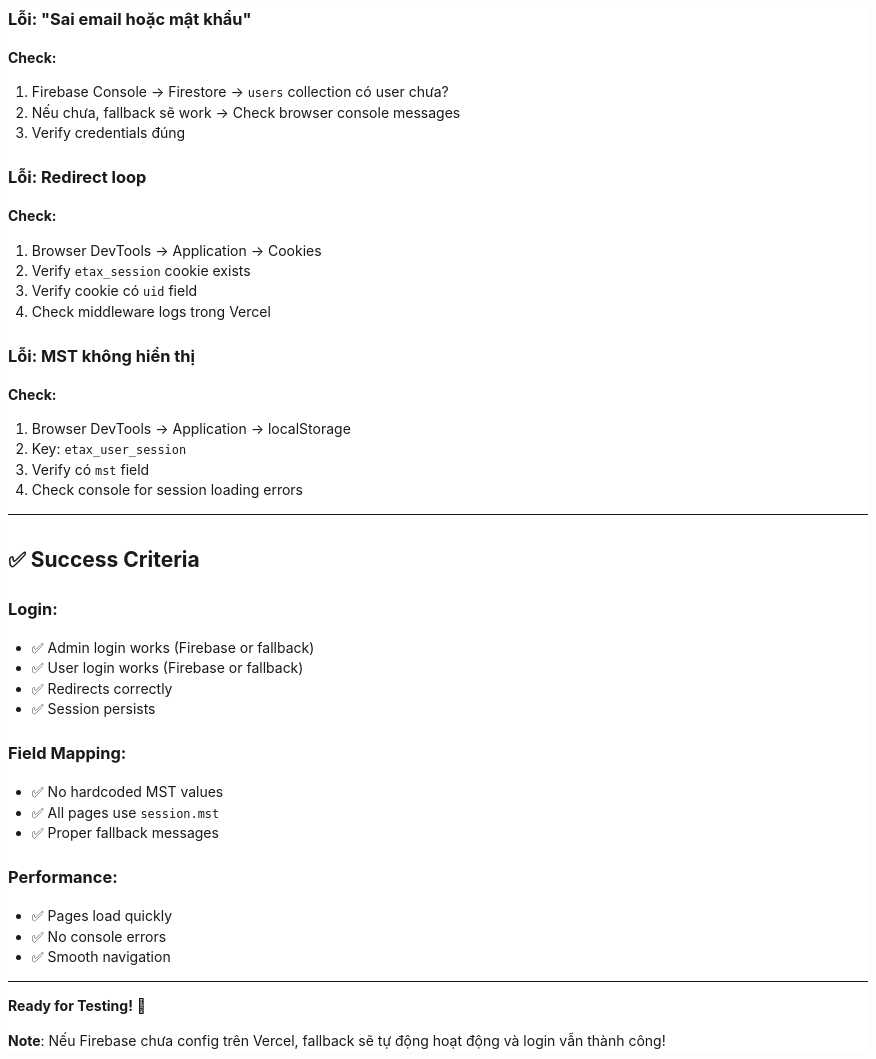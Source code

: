 ### Lỗi: "Sai email hoặc mật khẩu"
**Check:**
1. Firebase Console → Firestore → `users` collection có user chưa?
2. Nếu chưa, fallback sẽ work → Check browser console messages
3. Verify credentials đúng

### Lỗi: Redirect loop
**Check:**
1. Browser DevTools → Application → Cookies
2. Verify `etax_session` cookie exists
3. Verify cookie có `uid` field
4. Check middleware logs trong Vercel

### Lỗi: MST không hiển thị
**Check:**
1. Browser DevTools → Application → localStorage
2. Key: `etax_user_session`
3. Verify có `mst` field
4. Check console for session loading errors

---

## ✅ Success Criteria

### Login:
- ✅ Admin login works (Firebase or fallback)
- ✅ User login works (Firebase or fallback)
- ✅ Redirects correctly
- ✅ Session persists

### Field Mapping:
- ✅ No hardcoded MST values
- ✅ All pages use `session.mst`
- ✅ Proper fallback messages

### Performance:
- ✅ Pages load quickly
- ✅ No console errors
- ✅ Smooth navigation

---

**Ready for Testing!** 🚀

**Note**: Nếu Firebase chưa config trên Vercel, fallback sẽ tự động hoạt động và login vẫn thành công!



